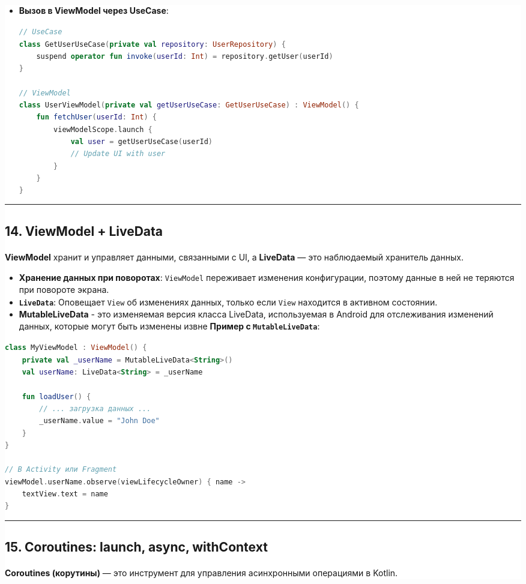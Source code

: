 *   **Вызов в ViewModel через UseCase**:
    ```kotlin
    // UseCase
    class GetUserUseCase(private val repository: UserRepository) {
        suspend operator fun invoke(userId: Int) = repository.getUser(userId)
    }

    // ViewModel
    class UserViewModel(private val getUserUseCase: GetUserUseCase) : ViewModel() {
        fun fetchUser(userId: Int) {
            viewModelScope.launch {
                val user = getUserUseCase(userId)
                // Update UI with user
            }
        }
    }
    ```

---

## 14. ViewModel + LiveData
**ViewModel** хранит и управляет данными, связанными с UI, а **LiveData** — это наблюдаемый хранитель данных.

*   **Хранение данных при поворотах**: `ViewModel` переживает изменения конфигурации, поэтому данные в ней не теряются при повороте экрана.
*   **`LiveData`**: Оповещает `View` об изменениях данных, только если `View` находится в активном состоянии.
* **MutableLiveData** - это изменяемая версия класса LiveData, используемая в Android для отслеживания изменений данных, которые могут быть изменены извне
**Пример с `MutableLiveData`**:
```kotlin
class MyViewModel : ViewModel() {
    private val _userName = MutableLiveData<String>()
    val userName: LiveData<String> = _userName

    fun loadUser() {
        // ... загрузка данных ...
        _userName.value = "John Doe"
    }
}

// В Activity или Fragment
viewModel.userName.observe(viewLifecycleOwner) { name ->
    textView.text = name
}
```

---

## 15. Coroutines: launch, async, withContext
**Coroutines (корутины)** — это инструмент для управления асинхронными операциями в Kotlin.
